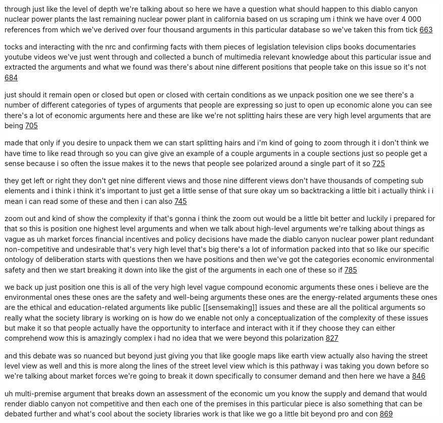 through just like the level of depth we're talking about so here we have a question what should happen to this diablo canyon nuclear power plants the last remaining nuclear power plant in california based on us scraping um i think we have over 4 000 references from which we've derived over four thousand arguments in this particular database so we've taken this from tick [663](https://www.youtube.com/watch?v=2fAy18JawYI&t=663.279s)

tocks and interacting with the nrc and confirming facts with them pieces of legislation television clips books documentaries youtube videos we've just went through and collected a bunch of multimedia relevant knowledge about this particular issue and extracted the arguments and what we found was there's about nine different positions that people take on this issue so it's not [684](https://www.youtube.com/watch?v=2fAy18JawYI&t=684.56s)

just should it remain open or closed but open or closed with certain conditions as we unpack position one we see there's a number of different categories of types of arguments that people are expressing so just to open up economic alone you can see there's a lot of economic arguments here and these are like we're not splitting hairs these are very high level arguments that are being [705](https://www.youtube.com/watch?v=2fAy18JawYI&t=705.6s)

made that only if you desire to unpack them we can start splitting hairs and i'm kind of going to zoom through it i don't think we have time to like read through so you can give give an example of a couple arguments in a couple sections just so people get a sense because i so often the issue makes it to the news that people see polarized around a single part of it so [725](https://www.youtube.com/watch?v=2fAy18JawYI&t=725.519s)

they get left or right they don't get nine different views and those nine different views don't have thousands of competing sub elements and i think i think it's important to just get a little sense of that sure okay um so backtracking a little bit i actually think i i mean i can read some of these and then i can also [745](https://www.youtube.com/watch?v=2fAy18JawYI&t=745.6s)

zoom out and kind of show the complexity if that's gonna i think the zoom out would be a little bit better and luckily i prepared for that so this is position one highest level arguments and when we talk about high-level arguments we're talking about things as vague as uh market forces financial incentives and policy decisions have made the diablo canyon nuclear power plant redundant non-competitive and undesirable that's very high level that's big there's a lot of information packed into that so like our specific ontology of deliberation starts with questions then we have positions and then we've got the categories economic environmental safety and then we start breaking it down into like the gist of the arguments in each one of these so if [785](https://www.youtube.com/watch?v=2fAy18JawYI&t=785.68s)

we back up just position one this is all of the very high level vague compound economic arguments these ones i believe are the environmental ones these ones are the safety and well-being arguments these ones are the energy-related arguments these ones are the ethical and education-related arguments like public [[sensemaking]] issues and these are all the political arguments so really what the society library is working on is how do we enable not only a conceptualization of the complexity of these issues but make it so that people actually have the opportunity to interface and interact with it if they choose they can either comprehend wow this is amazingly complex i had no idea that we were beyond this polarization [827](https://www.youtube.com/watch?v=2fAy18JawYI&t=827.04s)

and this debate was so nuanced but beyond just giving you that like google maps like earth view actually also having the street level view as well and this is more along the lines of the street level view which is this pathway i was taking you down before so we're talking about market forces we're going to break it down specifically to consumer demand and then here we have a [846](https://www.youtube.com/watch?v=2fAy18JawYI&t=846.8s)

uh multi-premise argument that breaks down an assessment of the economic um you know the supply and demand that would render diablo canyon not competitive and then each one of the premises in this particular piece is also something that can be debated further and what's cool about the society libraries work is that like we go a little bit beyond pro and con [869](https://www.youtube.com/watch?v=2fAy18JawYI&t=869.36s)
